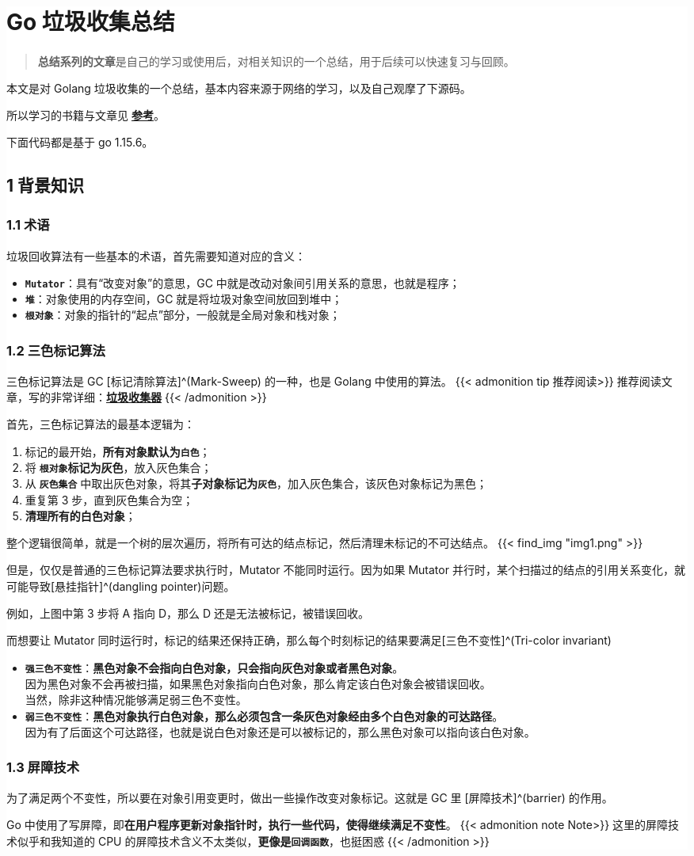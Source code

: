 # Go 垃圾收集总结

> **总结系列的文章**是自己的学习或使用后，对相关知识的一个总结，用于后续可以快速复习与回顾。

本文是对 Golang 垃圾收集的一个总结，基本内容来源于网络的学习，以及自己观摩了下源码。

所以学习的书籍与文章见 [**参考**](#参考)。

下面代码都是基于 go 1.15.6。

## 1 背景知识

### 1.1 术语
垃圾回收算法有一些基本的术语，首先需要知道对应的含义：
* **`Mutator`**：具有“改变对象”的意思，GC 中就是改动对象间引用关系的意思，也就是程序；
* **`堆`**：对象使用的内存空间，GC 就是将垃圾对象空间放回到堆中；
* **`根对象`**：对象的指针的“起点”部分，一般就是全局对象和栈对象；

### 1.2 三色标记算法
三色标记算法是 GC [标记清除算法]^(Mark-Sweep) 的一种，也是 Golang 中使用的算法。
{{< admonition tip 推荐阅读>}}
推荐阅读文章，写的非常详细：[**垃圾收集器**](https://draveness.me/golang/docs/part3-runtime/ch07-memory/golang-garbage-collector/#72-%E5%9E%83%E5%9C%BE%E6%94%B6%E9%9B%86%E5%99%A8)
{{< /admonition >}}

首先，三色标记算法的最基本逻辑为：
1. 标记的最开始，**所有对象默认为`白色`**；
1. 将 **`根对象`标记为灰色**，放入灰色集合；
1. 从 **`灰色集合`** 中取出灰色对象，将其**子对象标记为`灰色`**，加入灰色集合，该灰色对象标记为黑色；
1. 重复第 3 步，直到灰色集合为空；
1. **清理所有的白色对象**；

整个逻辑很简单，就是一个树的层次遍历，将所有可达的结点标记，然后清理未标记的不可达结点。
{{< find_img "img1.png" >}}

但是，仅仅是普通的三色标记算法要求执行时，Mutator 不能同时运行。因为如果 Mutator 并行时，某个扫描过的结点的引用关系变化，就可能导致[悬挂指针]^(dangling pointer)问题。

例如，上图中第 3 步将 A 指向 D，那么 D 还是无法被标记，被错误回收。

而想要让 Mutator 同时运行时，标记的结果还保持正确，那么每个时刻标记的结果要满足[三色不变性]^(Tri-color invariant) <a id="三色不变性"></a>
* **`强三色不变性`**：**黑色对象不会指向白色对象，只会指向灰色对象或者黑色对象**。<br>
  因为黑色对象不会再被扫描，如果黑色对象指向白色对象，那么肯定该白色对象会被错误回收。<br>
  当然，除非这种情况能够满足弱三色不变性。
* **`弱三色不变性`**：**黑色对象执行白色对象，那么必须包含一条灰色对象经由多个白色对象的可达路径**。<br>
  因为有了后面这个可达路径，也就是说白色对象还是可以被标记的，那么黑色对象可以指向该白色对象。

### 1.3 屏障技术
为了满足两个不变性，所以要在对象引用变更时，做出一些操作改变对象标记。这就是 GC 里 [屏障技术]^(barrier) 的作用。

Go 中使用了写屏障，即**在用户程序更新对象指针时，执行一些代码，使得继续满足不变性**。
{{< admonition note Note>}}
这里的屏障技术似乎和我知道的 CPU 的屏障技术含义不太类似，**更像是`回调函数`**，也挺困惑
{{< /admonition >}}
